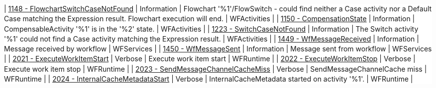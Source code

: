 |                   [1148 - FlowchartSwitchCaseNotFound](../../../docs/framework/windows-workflow-foundation/1148-flowchartswitchcasenotfound.md)                   | Information |                                                                                                                                Flowchart '%1'/FlowSwitch - could find neither a Case activity nor a Default Case matching the Expression result. Flowchart execution will end.                                                                                                                                |                                 WFActivities                                  |
|                             [1150 - CompensationState](../../../docs/framework/windows-workflow-foundation/1150-compensationstate.md)                             | Information |                                                                                                                                                                                CompensableActivity '%1' is in the '%2' state.                                                                                                                                                                                 |                                 WFActivities                                  |
|                            [1223 - SwitchCaseNotFound](../../../docs/framework/windows-workflow-foundation/1223-switchcasenotfound.md)                            | Information |                                                                                                                                                            The Switch activity '%1' could not find a Case activity matching the Expression result.                                                                                                                                                            |                                 WFActivities                                  |
|                             [1449 - WfMessageReceived](../../../docs/framework/windows-workflow-foundation/1449-wfmessagereceived.md)                             | Information |                                                                                                                                                                                         Message received by workflow                                                                                                                                                                                          |                                  WFServices                                   |
|                                 [1450 - WfMessageSent](../../../docs/framework/windows-workflow-foundation/1450-wfmessagesent.md)                                 | Information |                                                                                                                                                                                          Message sent from workflow                                                                                                                                                                                           |                                  WFServices                                   |
|                          [2021 - ExecuteWorkItemStart](../../../docs/framework/windows-workflow-foundation/2021-executeworkitemstart.md)                          |   Verbose   |                                                                                                                                                                                            Execute work item start                                                                                                                                                                                            |                                   WFRuntime                                   |
|                           [2022 - ExecuteWorkItemStop](../../../docs/framework/windows-workflow-foundation/2022-executeworkitemstop.md)                           |   Verbose   |                                                                                                                                                                                            Execute work item stop                                                                                                                                                                                             |                                   WFRuntime                                   |
|                   [2023 - SendMessageChannelCacheMiss](../../../docs/framework/windows-workflow-foundation/2023-sendmessagechannelcachemiss.md)                   |   Verbose   |                                                                                                                                                                                         SendMessageChannelCache miss                                                                                                                                                                                          |                                   WFRuntime                                   |
|                    [2024 - InternalCacheMetadataStart](../../../docs/framework/windows-workflow-foundation/2024-internalcachemetadatastart.md)                    |   Verbose   |                                                                                                                                                                                InternalCacheMetadata started on activity '%1'.                                                                                                                                                                                |                                   WFRuntime                                   |